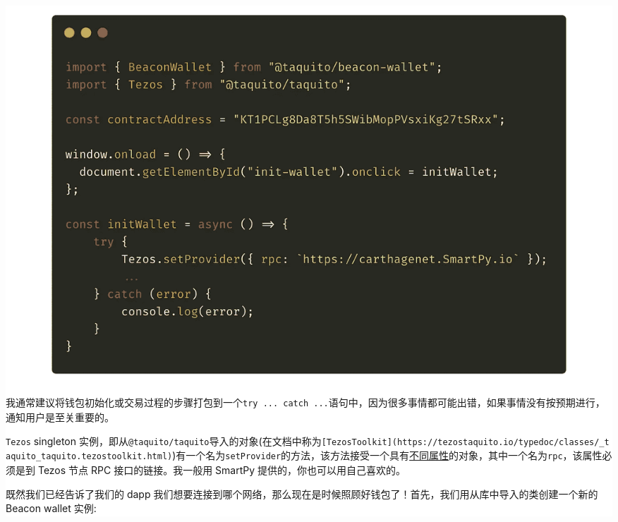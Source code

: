 ![](img/c47490c06aef313f96e28e0d34559edc.png)

我通常建议将钱包初始化或交易过程的步骤打包到一个`try ... catch ...`语句中，因为很多事情都可能出错，如果事情没有按预期进行，通知用户是至关重要的。

`Tezos` singleton 实例，即从`@taquito/taquito`导入的对象(在文档中称为`[TezosToolkit](https://tezostaquito.io/typedoc/classes/_taquito_taquito.tezostoolkit.html)`)有一个名为`setProvider`的方法，该方法接受一个具有[不同属性](https://tezostaquito.io/typedoc/classes/_taquito_taquito.tezostoolkit.html#setprovider)的对象，其中一个名为`rpc`，该属性必须是到 Tezos 节点 RPC 接口的链接。我一般用 SmartPy 提供的，你也可以用自己喜欢的。

既然我们已经告诉了我们的 dapp 我们想要连接到哪个网络，那么现在是时候照顾好钱包了！首先，我们用从库中导入的类创建一个新的 Beacon wallet 实例:
